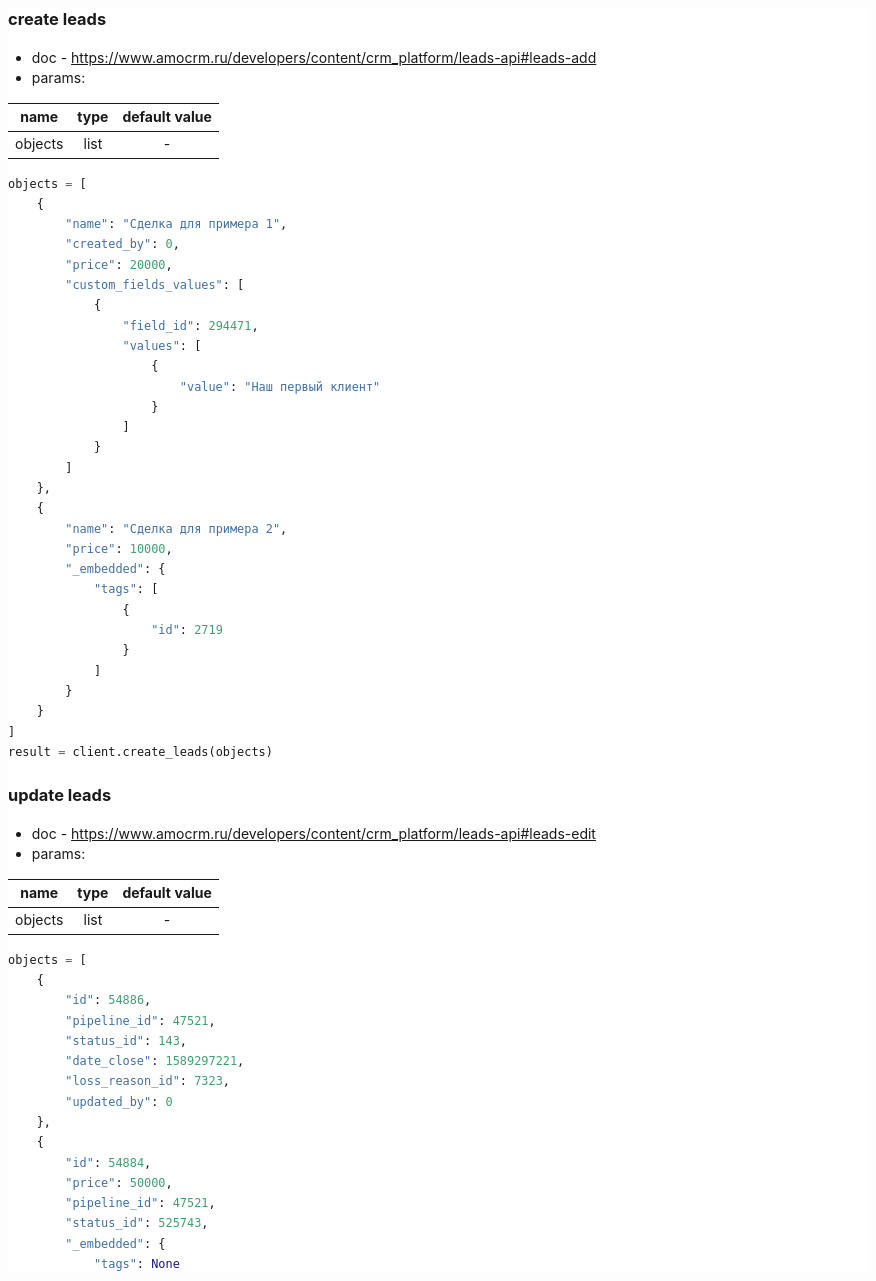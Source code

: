 ### create leads
* doc - https://www.amocrm.ru/developers/content/crm_platform/leads-api#leads-add  
* params:  

| name       | type                | default value |
| :------------------:|:------------------:| :------------------:|
| objects     |  list  | - |
```python
objects = [
    {
        "name": "Сделка для примера 1",
        "created_by": 0,
        "price": 20000,
        "custom_fields_values": [
            {
                "field_id": 294471,
                "values": [
                    {
                        "value": "Наш первый клиент"
                    }
                ]
            }
        ]
    },
    {
        "name": "Сделка для примера 2",
        "price": 10000,
        "_embedded": {
            "tags": [
                {
                    "id": 2719
                }
            ]
        }
    }
]
result = client.create_leads(objects)
```
### update leads
* doc - https://www.amocrm.ru/developers/content/crm_platform/leads-api#leads-edit  
* params:  

| name       | type                | default value |
| :------------------:|:------------------:| :------------------:|
| objects     |  list  | - |
```python
objects = [
    {
        "id": 54886,
        "pipeline_id": 47521,
        "status_id": 143,
        "date_close": 1589297221,
        "loss_reason_id": 7323,
        "updated_by": 0
    },
    {
        "id": 54884,
        "price": 50000,
        "pipeline_id": 47521,
        "status_id": 525743,
        "_embedded": {
            "tags": None
```